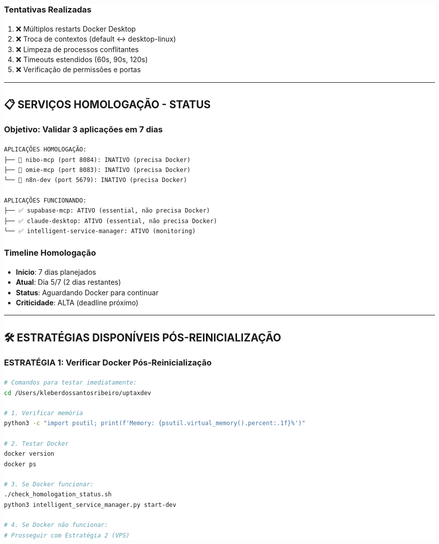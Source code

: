 ### **Tentativas Realizadas**
1. ❌ Múltiplos restarts Docker Desktop
2. ❌ Troca de contextos (default ↔ desktop-linux)
3. ❌ Limpeza de processos conflitantes
4. ❌ Timeouts estendidos (60s, 90s, 120s)
5. ❌ Verificação de permissões e portas

---

## 📋 **SERVIÇOS HOMOLOGAÇÃO - STATUS**

### **Objetivo**: Validar 3 aplicações em 7 dias
```
APLICAÇÕES HOMOLOGAÇÃO:
├── 🔴 nibo-mcp (port 8084): INATIVO (precisa Docker)
├── 🔴 omie-mcp (port 8083): INATIVO (precisa Docker)  
└── 🔴 n8n-dev (port 5679): INATIVO (precisa Docker)

APLICAÇÕES FUNCIONANDO:
├── ✅ supabase-mcp: ATIVO (essential, não precisa Docker)
├── ✅ claude-desktop: ATIVO (essential, não precisa Docker)
└── ✅ intelligent-service-manager: ATIVO (monitoring)
```

### **Timeline Homologação**
- **Início**: 7 dias planejados
- **Atual**: Dia 5/7 (2 dias restantes)
- **Status**: Aguardando Docker para continuar
- **Criticidade**: ALTA (deadline próximo)

---

## 🛠️ **ESTRATÉGIAS DISPONÍVEIS PÓS-REINICIALIZAÇÃO**

### **ESTRATÉGIA 1: Verificar Docker Pós-Reinicialização**
```bash
# Comandos para testar imediatamente:
cd /Users/kleberdossantosribeiro/uptaxdev

# 1. Verificar memória
python3 -c "import psutil; print(f'Memory: {psutil.virtual_memory().percent:.1f}%')"

# 2. Testar Docker
docker version
docker ps

# 3. Se Docker funcionar:
./check_homologation_status.sh
python3 intelligent_service_manager.py start-dev

# 4. Se Docker não funcionar:
# Prosseguir com Estratégia 2 (VPS)
```
